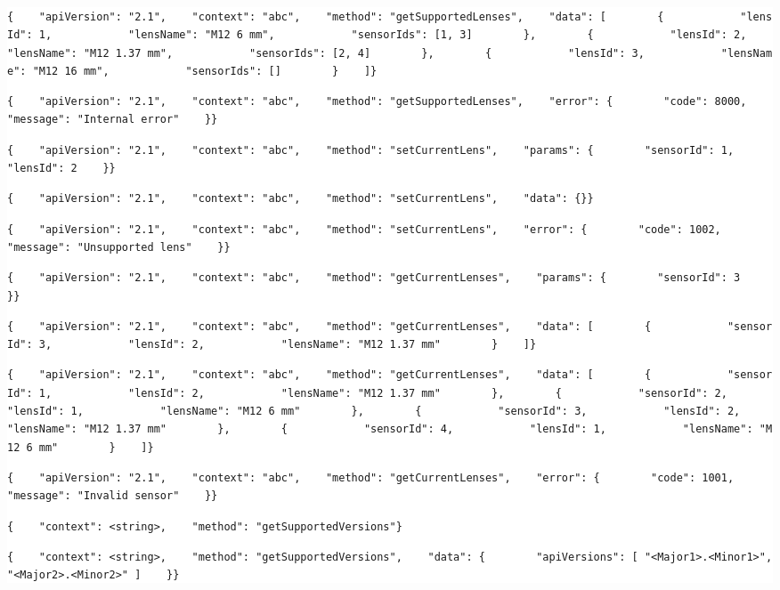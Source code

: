 ```
{    "apiVersion": "2.1",    "context": "abc",    "method": "getSupportedLenses",    "data": [        {            "lensId": 1,            "lensName": "M12 6 mm",            "sensorIds": [1, 3]        },        {            "lensId": 2,            "lensName": "M12 1.37 mm",            "sensorIds": [2, 4]        },        {            "lensId": 3,            "lensName": "M12 16 mm",            "sensorIds": []        }    ]}
```

```
{    "apiVersion": "2.1",    "context": "abc",    "method": "getSupportedLenses",    "error": {        "code": 8000,        "message": "Internal error"    }}
```

```
{    "apiVersion": "2.1",    "context": "abc",    "method": "setCurrentLens",    "params": {        "sensorId": 1,        "lensId": 2    }}
```

```
{    "apiVersion": "2.1",    "context": "abc",    "method": "setCurrentLens",    "data": {}}
```

```
{    "apiVersion": "2.1",    "context": "abc",    "method": "setCurrentLens",    "error": {        "code": 1002,        "message": "Unsupported lens"    }}
```

```
{    "apiVersion": "2.1",    "context": "abc",    "method": "getCurrentLenses",    "params": {        "sensorId": 3    }}
```

```
{    "apiVersion": "2.1",    "context": "abc",    "method": "getCurrentLenses",    "data": [        {            "sensorId": 3,            "lensId": 2,            "lensName": "M12 1.37 mm"        }    ]}
```

```
{    "apiVersion": "2.1",    "context": "abc",    "method": "getCurrentLenses",    "data": [        {            "sensorId": 1,            "lensId": 2,            "lensName": "M12 1.37 mm"        },        {            "sensorId": 2,            "lensId": 1,            "lensName": "M12 6 mm"        },        {            "sensorId": 3,            "lensId": 2,            "lensName": "M12 1.37 mm"        },        {            "sensorId": 4,            "lensId": 1,            "lensName": "M12 6 mm"        }    ]}
```

```
{    "apiVersion": "2.1",    "context": "abc",    "method": "getCurrentLenses",    "error": {        "code": 1001,        "message": "Invalid sensor"    }}
```

```
{    "context": <string>,    "method": "getSupportedVersions"}
```

```
{    "context": <string>,    "method": "getSupportedVersions",    "data": {        "apiVersions": [ "<Major1>.<Minor1>", "<Major2>.<Minor2>" ]    }}
```
